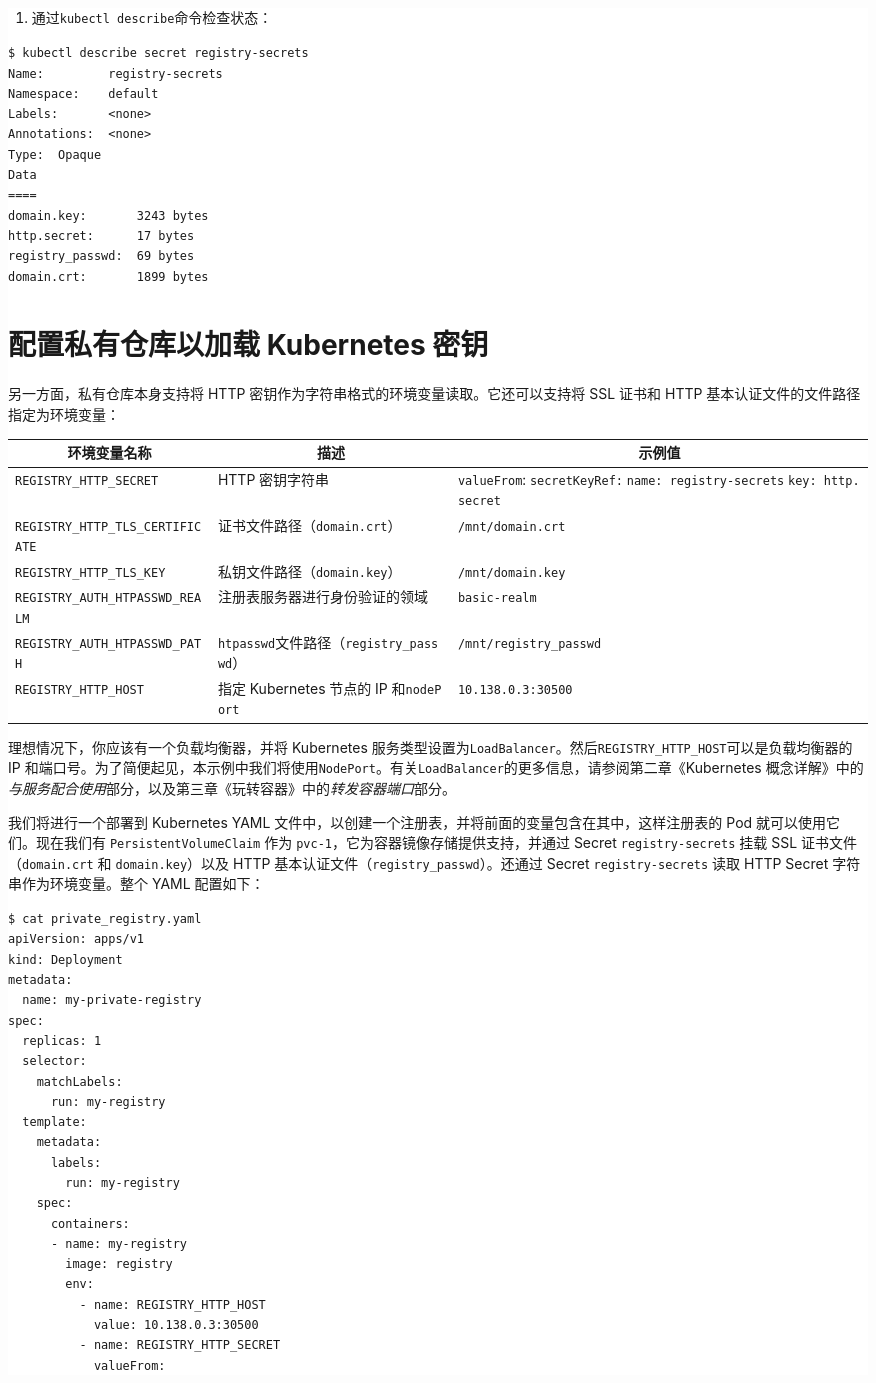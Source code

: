 1.  通过`kubectl describe`命令检查状态：

```
$ kubectl describe secret registry-secrets
Name:         registry-secrets
Namespace:    default
Labels:       <none>
Annotations:  <none>
Type:  Opaque
Data
====
domain.key:       3243 bytes
http.secret:      17 bytes
registry_passwd:  69 bytes
domain.crt:       1899 bytes
```

# 配置私有仓库以加载 Kubernetes 密钥

另一方面，私有仓库本身支持将 HTTP 密钥作为字符串格式的环境变量读取。它还可以支持将 SSL 证书和 HTTP 基本认证文件的文件路径指定为环境变量：

| **环境变量名称** | **描述** | **示例值** |
| --- | --- | --- |
| `REGISTRY_HTTP_SECRET` | HTTP 密钥字符串 | `valueFrom`: `secretKeyRef:` `name: registry-secrets` `key: http.secret` |
| `REGISTRY_HTTP_TLS_CERTIFICATE` | 证书文件路径（`domain.crt`） | `/mnt/domain.crt` |
| `REGISTRY_HTTP_TLS_KEY` | 私钥文件路径（`domain.key`） | `/mnt/domain.key` |
| `REGISTRY_AUTH_HTPASSWD_REALM` | 注册表服务器进行身份验证的领域 | `basic-realm` |
| `REGISTRY_AUTH_HTPASSWD_PATH` | `htpasswd`文件路径（`registry_passwd`） | `/mnt/registry_passwd` |
| `REGISTRY_HTTP_HOST` | 指定 Kubernetes 节点的 IP 和`nodePort` | `10.138.0.3:30500` |

理想情况下，你应该有一个负载均衡器，并将 Kubernetes 服务类型设置为`LoadBalancer`。然后`REGISTRY_HTTP_HOST`可以是负载均衡器的 IP 和端口号。为了简便起见，本示例中我们将使用`NodePort`。有关`LoadBalancer`的更多信息，请参阅第二章《Kubernetes 概念详解》中的*与服务配合使用*部分，以及第三章《玩转容器》中的*转发容器端口*部分。

我们将进行一个部署到 Kubernetes YAML 文件中，以创建一个注册表，并将前面的变量包含在其中，这样注册表的 Pod 就可以使用它们。现在我们有 `PersistentVolumeClaim` 作为 `pvc-1`，它为容器镜像存储提供支持，并通过 Secret `registry-secrets` 挂载 SSL 证书文件（`domain.crt` 和 `domain.key`）以及 HTTP 基本认证文件（`registry_passwd`）。还通过 Secret `registry-secrets` 读取 HTTP Secret 字符串作为环境变量。整个 YAML 配置如下：

```
$ cat private_registry.yaml 
apiVersion: apps/v1
kind: Deployment
metadata:
  name: my-private-registry
spec:
  replicas: 1
  selector:
    matchLabels:
      run: my-registry
  template:
    metadata:
      labels:
        run: my-registry
    spec:
      containers:
      - name: my-registry
        image: registry
        env:
          - name: REGISTRY_HTTP_HOST
            value: 10.138.0.3:30500
          - name: REGISTRY_HTTP_SECRET
            valueFrom:
```